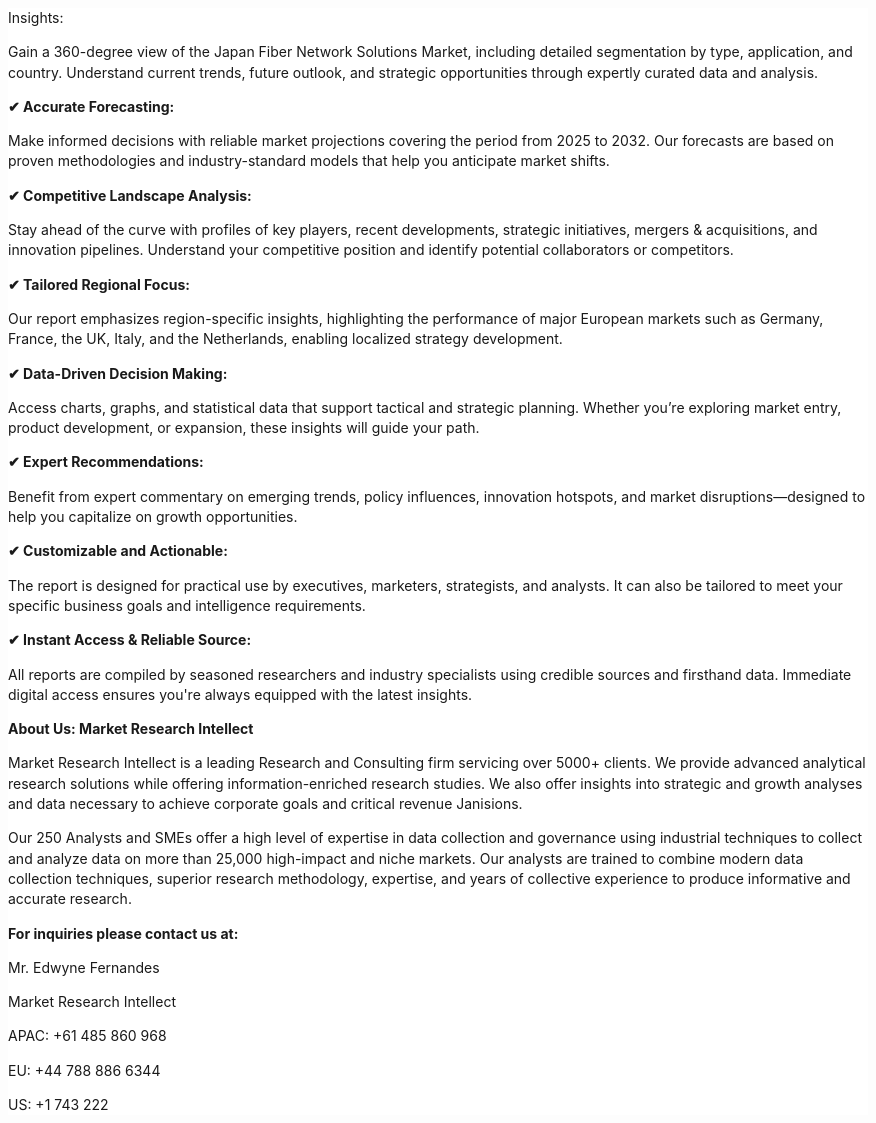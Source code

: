 Insights:</strong></p><p>Gain a 360-degree view of the Japan Fiber Network Solutions Market, including detailed segmentation by type, application, and country. Understand current trends, future outlook, and strategic opportunities through expertly curated data and analysis.</p><p><strong>✔ Accurate Forecasting:</strong></p><p>Make informed decisions with reliable market projections covering the period from 2025 to 2032. Our forecasts are based on proven methodologies and industry-standard models that help you anticipate market shifts.</p><p><strong>✔ Competitive Landscape Analysis:</strong></p><p>Stay ahead of the curve with profiles of key players, recent developments, strategic initiatives, mergers &amp; acquisitions, and innovation pipelines. Understand your competitive position and identify potential collaborators or competitors.</p><p><strong>✔ Tailored Regional Focus:</strong></p><p>Our report emphasizes region-specific insights, highlighting the performance of major European markets such as Germany, France, the UK, Italy, and the Netherlands, enabling localized strategy development.</p><p><strong>✔ Data-Driven Decision Making:</strong></p><p>Access charts, graphs, and statistical data that support tactical and strategic planning. Whether you&rsquo;re exploring market entry, product development, or expansion, these insights will guide your path.</p><p><strong>✔ Expert Recommendations:</strong></p><p>Benefit from expert commentary on emerging trends, policy influences, innovation hotspots, and market disruptions&mdash;designed to help you capitalize on growth opportunities.</p><p><strong>✔ Customizable and Actionable:</strong></p><p>The report is designed for practical use by executives, marketers, strategists, and analysts. It can also be tailored to meet your specific business goals and intelligence requirements.</p><p><strong>✔ Instant Access &amp; Reliable Source:</strong></p><p>All reports are compiled by seasoned researchers and industry specialists using credible sources and firsthand data. Immediate digital access ensures you're always equipped with the latest insights.</p><p><strong><span class="font-[700]">About Us: Market Research Intellect</span></strong></p><p><span class="">Market Research Intellect is a leading Research and Consulting firm servicing over 5000+ clients. We provide advanced analytical research solutions while offering information-enriched research studies.&nbsp;</span>We also offer insights into strategic and growth analyses and data necessary to achieve corporate goals and critical revenue Janisions.</p><p><span class="">Our 250 Analysts and SMEs offer a high level of expertise in data collection and governance using industrial techniques to collect and analyze data on more than 25,000 high-impact and niche markets. Our analysts are trained to combine modern data collection techniques, superior research methodology, expertise, and years of collective experience to produce informative and accurate research.</span></p><p><strong>For inquiries please contact us at:</strong></p><p>Mr. Edwyne Fernandes</p><p>Market Research Intellect</p><p>APAC: +61 485 860 968</p><p>EU: +44 788 886 6344</p><p>US: +1 743 222